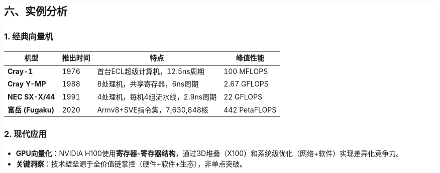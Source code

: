 
## **六、实例分析**
### **1. 经典向量机**
| **机型**          | **推出时间** | **特点**                          | **峰值性能**  |
| ----------------- | ------------ | --------------------------------- | ------------- |
| **Cray-1**        | 1976         | 首台ECL超级计算机，12.5ns周期     | 100 MFLOPS    |
| **Cray Y-MP**     | 1988         | 8处理机，共享寄存器，6ns周期      | 2.67 GFLOPS   |
| **NEC SX-X/44**   | 1991         | 4处理机，每机4组流水线，2.9ns周期 | 22 GFLOPS     |
| **富岳 (Fugaku)** | 2020         | Armv8+SVE指令集，7,630,848核      | 442 PetaFLOPS |

### **2. 现代应用**
- **GPU向量化**：NVIDIA H100使用**寄存器-寄存器结构**，通过3D堆叠（X100）和系统级优化（网络+软件）实现差异化竞争力。
- **关键洞察**：技术壁垒源于全价值链掌控（硬件+软件+生态），非单点突破。
